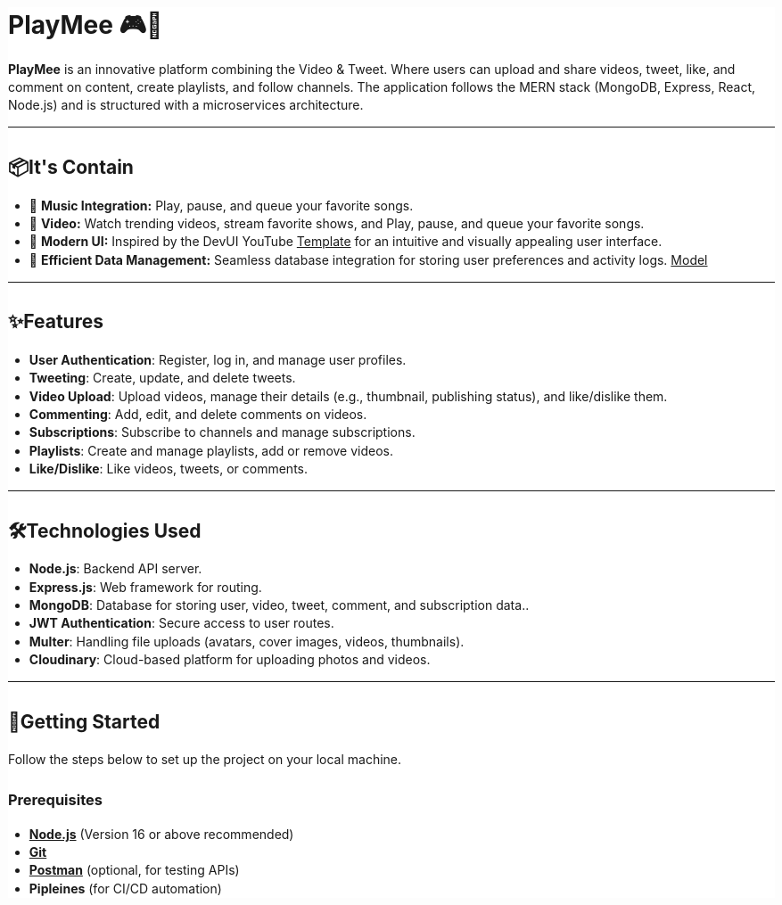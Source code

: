 # PlayMee 🎮🎵  

**PlayMee** is an innovative platform combining the Video & Tweet. Where users can upload and share videos, tweet, like, and comment on content, create playlists, and follow channels. The application follows the MERN stack (MongoDB, Express, React, Node.js) and is structured with a microservices architecture.

---

## 📦It's Contain  
- 🎵 **Music Integration:** Play, pause, and queue your favorite songs.  
- 🎥 **Video:** Watch trending videos, stream favorite shows, and  Play, pause, and queue your favorite songs.  
- 🚀 **Modern UI:** Inspired by the DevUI YouTube [Template](https://devuiv2.vercel.app/templates/youtube) for an intuitive and visually appealing user interface.    
- 💾 **Efficient Data Management:** Seamless database integration for storing user preferences and activity logs. [Model](https://app.eraser.io/workspace/YtPqZ1VogxGy1jzIDkzj)

---
## ✨Features
- **User Authentication**: Register, log in, and manage user profiles.
- **Tweeting**: Create, update, and delete tweets.
- **Video Upload**: Upload videos, manage their details (e.g., thumbnail, publishing status), and like/dislike them.
- **Commenting**: Add, edit, and delete comments on videos.
- **Subscriptions**: Subscribe to channels and manage subscriptions.
- **Playlists**: Create and manage playlists, add or remove videos.
- **Like/Dislike**: Like videos, tweets, or comments.

---

## 🛠️Technologies Used
- **Node.js**: Backend API server.
- **Express.js**: Web framework for routing.
- **MongoDB**: Database for storing user, video, tweet, comment, and subscription data..
- **JWT Authentication**: Secure access to user routes.
- **Multer**: Handling file uploads (avatars, cover images, videos, thumbnails).
- **Cloudinary**: Cloud-based platform for uploading photos and videos.

---


## 🚀Getting Started  
Follow the steps below to set up the project on your local machine.

### Prerequisites  
- [**Node.js**](https://nodejs.org/) (Version 16 or above recommended)  
- [**Git**](https://git-scm.com/)  
- [**Postman**](https://www.postman.com/) (optional, for testing APIs)  
- **Pipleines** (for CI/CD automation)
